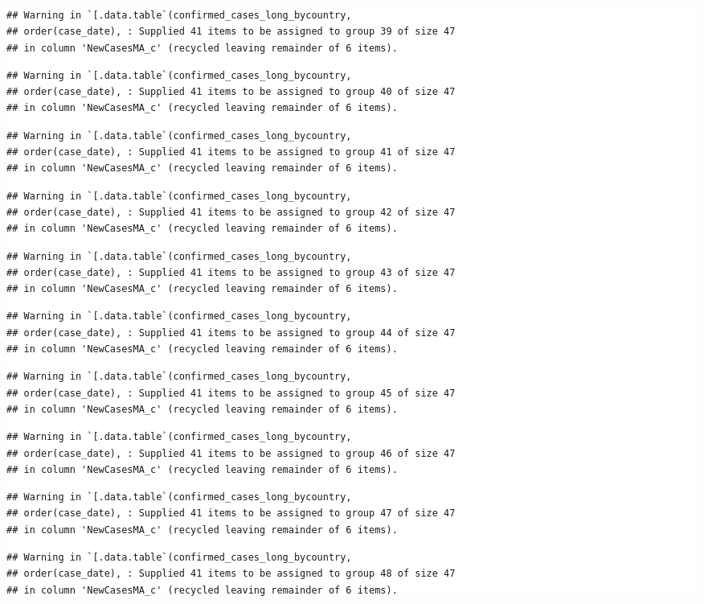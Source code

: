 ```
## Warning in `[.data.table`(confirmed_cases_long_bycountry,
## order(case_date), : Supplied 41 items to be assigned to group 39 of size 47
## in column 'NewCasesMA_c' (recycled leaving remainder of 6 items).
```

```
## Warning in `[.data.table`(confirmed_cases_long_bycountry,
## order(case_date), : Supplied 41 items to be assigned to group 40 of size 47
## in column 'NewCasesMA_c' (recycled leaving remainder of 6 items).
```

```
## Warning in `[.data.table`(confirmed_cases_long_bycountry,
## order(case_date), : Supplied 41 items to be assigned to group 41 of size 47
## in column 'NewCasesMA_c' (recycled leaving remainder of 6 items).
```

```
## Warning in `[.data.table`(confirmed_cases_long_bycountry,
## order(case_date), : Supplied 41 items to be assigned to group 42 of size 47
## in column 'NewCasesMA_c' (recycled leaving remainder of 6 items).
```

```
## Warning in `[.data.table`(confirmed_cases_long_bycountry,
## order(case_date), : Supplied 41 items to be assigned to group 43 of size 47
## in column 'NewCasesMA_c' (recycled leaving remainder of 6 items).
```

```
## Warning in `[.data.table`(confirmed_cases_long_bycountry,
## order(case_date), : Supplied 41 items to be assigned to group 44 of size 47
## in column 'NewCasesMA_c' (recycled leaving remainder of 6 items).
```

```
## Warning in `[.data.table`(confirmed_cases_long_bycountry,
## order(case_date), : Supplied 41 items to be assigned to group 45 of size 47
## in column 'NewCasesMA_c' (recycled leaving remainder of 6 items).
```

```
## Warning in `[.data.table`(confirmed_cases_long_bycountry,
## order(case_date), : Supplied 41 items to be assigned to group 46 of size 47
## in column 'NewCasesMA_c' (recycled leaving remainder of 6 items).
```

```
## Warning in `[.data.table`(confirmed_cases_long_bycountry,
## order(case_date), : Supplied 41 items to be assigned to group 47 of size 47
## in column 'NewCasesMA_c' (recycled leaving remainder of 6 items).
```

```
## Warning in `[.data.table`(confirmed_cases_long_bycountry,
## order(case_date), : Supplied 41 items to be assigned to group 48 of size 47
## in column 'NewCasesMA_c' (recycled leaving remainder of 6 items).
```
